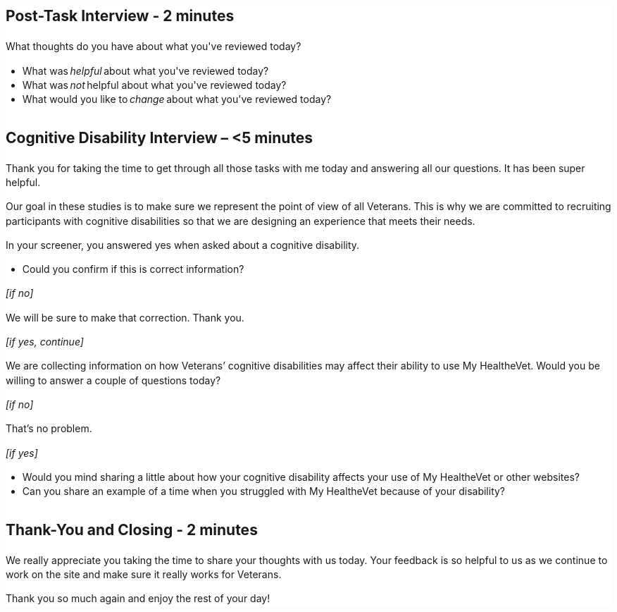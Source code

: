 
## **Post-Task Interview - 2 minutes**

What thoughts do you have about what you've reviewed today?

- What was _helpful_ about what you've reviewed today?
- What was _not_ helpful about what you've reviewed today?
- What would you like to _change_ about what you've reviewed today?

## **Cognitive Disability Interview – <5 minutes**

Thank you for taking the time to get through all those tasks with me today and answering all our questions. It has been super helpful.  

Our goal in these studies is to make sure we represent the point of view of all Veterans. This is why we are committed to recruiting participants with cognitive disabilities so that we are designing an experience that meets their needs.  

In your screener, you answered yes when asked about a cognitive disability.

- Could you confirm if this is correct information?  

_\[if no\]_  

We will be sure to make that correction. Thank you.  

_\[if yes, continue\]_  

We are collecting information on how Veterans’ cognitive disabilities may affect their ability to use My HealtheVet. Would you be willing to answer a couple of questions today?  

_\[if no\]_  

That’s no problem.

_\[if yes\]_  

- Would you mind sharing a little about how your cognitive disability affects your use of My HealtheVet or other websites?
- Can you share an example of a time when you struggled with My HealtheVet because of your disability?  

## **Thank-You and Closing - 2 minutes**

We really appreciate you taking the time to share your thoughts with us today. Your feedback is so helpful to us as we continue to work on the site and make sure it really works for Veterans.

Thank you so much again and enjoy the rest of your day!  
